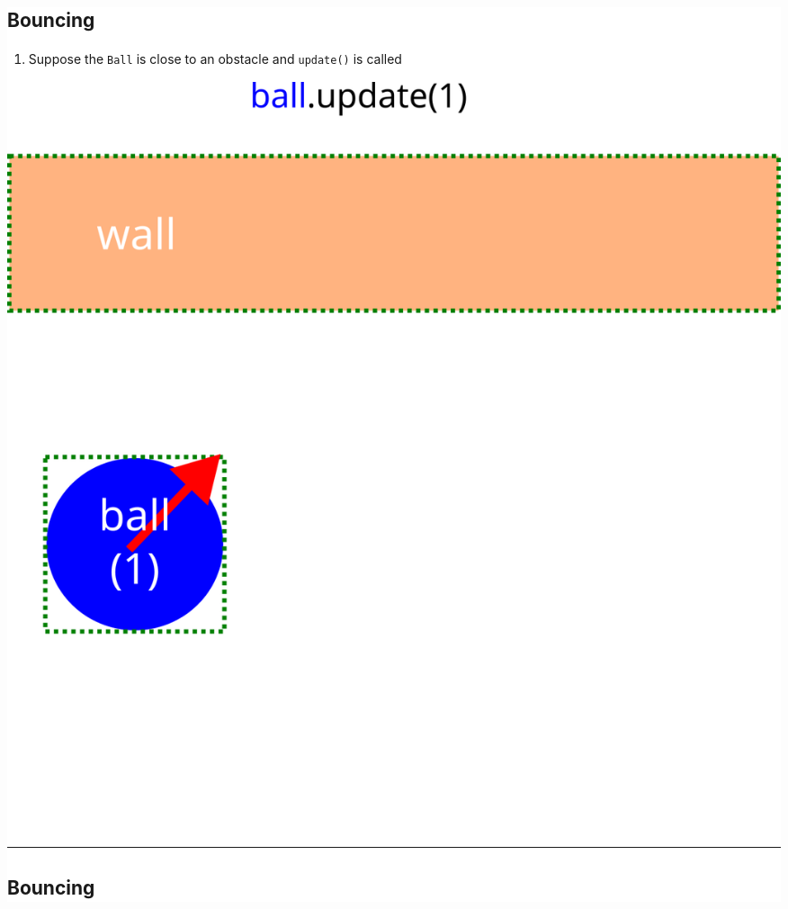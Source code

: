 
## Bouncing

1. Suppose the `Ball` is close to an obstacle and `update()` is called

![](./bouncing-1.svg)

---

## Bouncing
